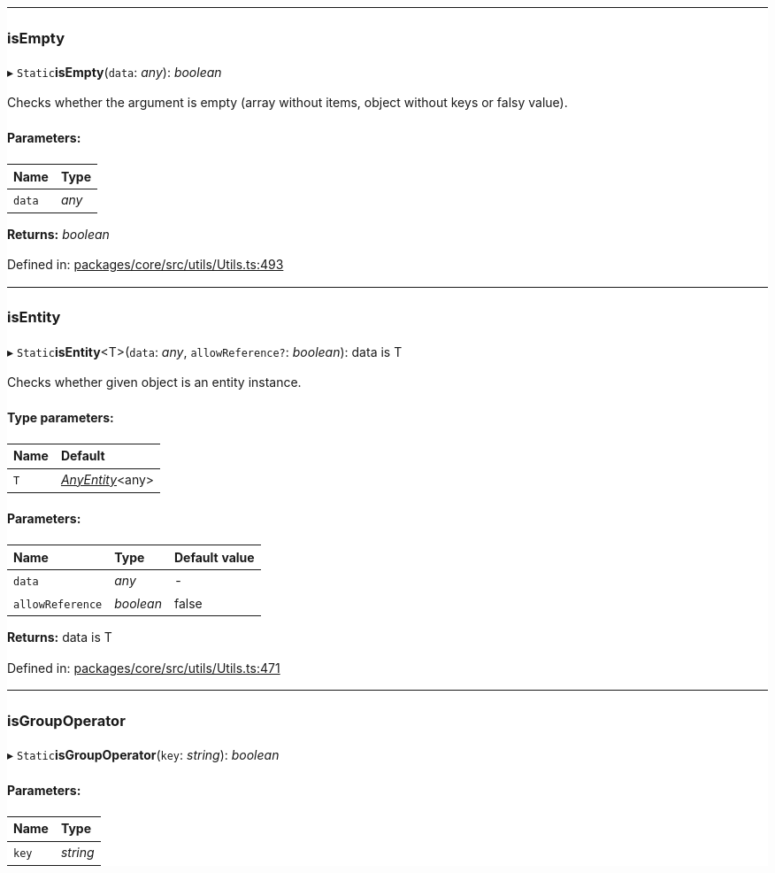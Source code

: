 ___

### isEmpty

▸ `Static`**isEmpty**(`data`: *any*): *boolean*

Checks whether the argument is empty (array without items, object without keys or falsy value).

#### Parameters:

Name | Type |
:------ | :------ |
`data` | *any* |

**Returns:** *boolean*

Defined in: [packages/core/src/utils/Utils.ts:493](https://github.com/mikro-orm/mikro-orm/blob/bcf1a0899b/packages/core/src/utils/Utils.ts#L493)

___

### isEntity

▸ `Static`**isEntity**<T\>(`data`: *any*, `allowReference?`: *boolean*): data is T

Checks whether given object is an entity instance.

#### Type parameters:

Name | Default |
:------ | :------ |
`T` | [*AnyEntity*](../modules/core.md#anyentity)<any\> |

#### Parameters:

Name | Type | Default value |
:------ | :------ | :------ |
`data` | *any* | - |
`allowReference` | *boolean* | false |

**Returns:** data is T

Defined in: [packages/core/src/utils/Utils.ts:471](https://github.com/mikro-orm/mikro-orm/blob/bcf1a0899b/packages/core/src/utils/Utils.ts#L471)

___

### isGroupOperator

▸ `Static`**isGroupOperator**(`key`: *string*): *boolean*

#### Parameters:

Name | Type |
:------ | :------ |
`key` | *string* |
